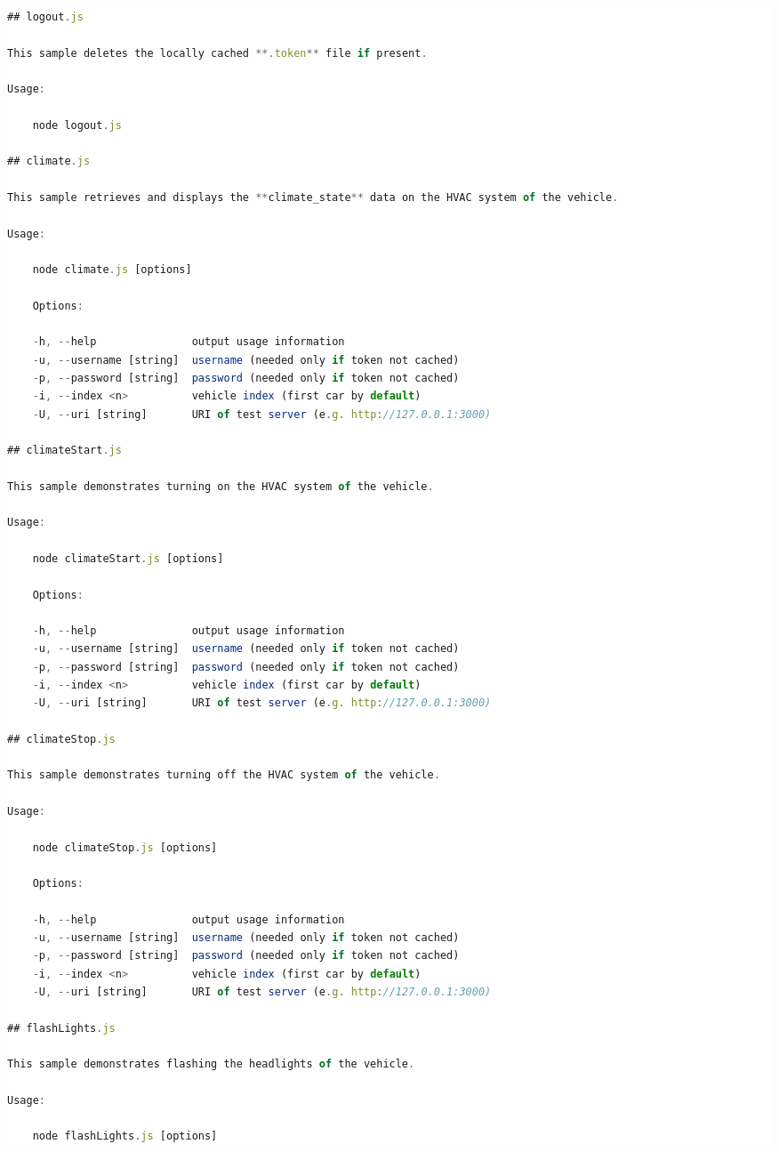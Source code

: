 ```javascript
## logout.js

This sample deletes the locally cached **.token** file if present.

Usage:

    node logout.js
	
## climate.js

This sample retrieves and displays the **climate_state** data on the HVAC system of the vehicle.

Usage:

    node climate.js [options]
	
	Options:
	
    -h, --help               output usage information
	-u, --username [string]  username (needed only if token not cached)
	-p, --password [string]  password (needed only if token not cached)	
    -i, --index <n>          vehicle index (first car by default)
    -U, --uri [string]       URI of test server (e.g. http://127.0.0.1:3000)
	
## climateStart.js

This sample demonstrates turning on the HVAC system of the vehicle.

Usage:

    node climateStart.js [options]
	
	Options:
	
    -h, --help               output usage information
	-u, --username [string]  username (needed only if token not cached)
	-p, --password [string]  password (needed only if token not cached)	
    -i, --index <n>          vehicle index (first car by default)
    -U, --uri [string]       URI of test server (e.g. http://127.0.0.1:3000)

## climateStop.js

This sample demonstrates turning off the HVAC system of the vehicle.

Usage:

    node climateStop.js [options]
	
	Options:
	
    -h, --help               output usage information
	-u, --username [string]  username (needed only if token not cached)
	-p, --password [string]  password (needed only if token not cached)	
    -i, --index <n>          vehicle index (first car by default)
    -U, --uri [string]       URI of test server (e.g. http://127.0.0.1:3000)

## flashLights.js

This sample demonstrates flashing the headlights of the vehicle.

Usage:

    node flashLights.js [options]
```